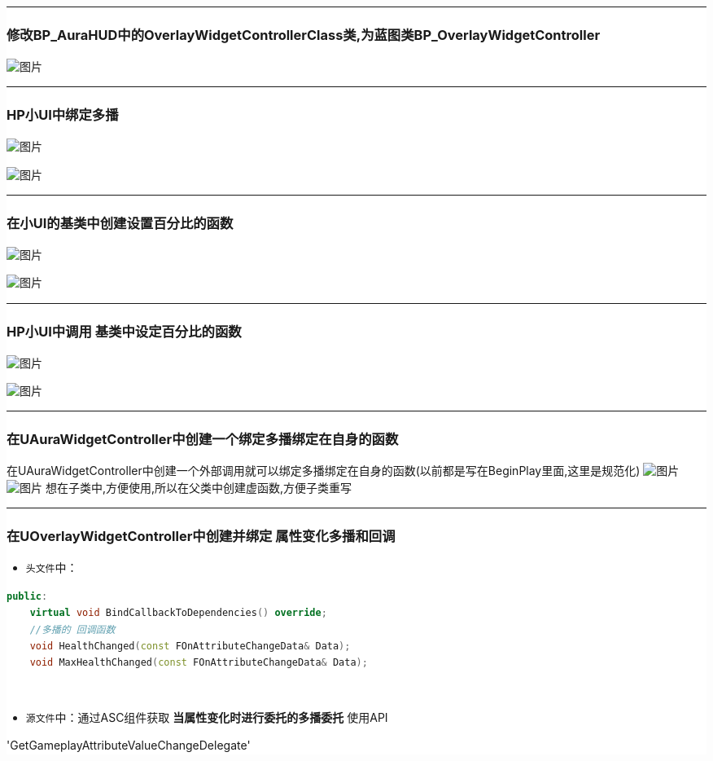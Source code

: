 ___________________________________________________________________________________________
### 修改BP_AuraHUD中的OverlayWidgetControllerClass类,为蓝图类BP_OverlayWidgetController
 ![图片](https://github.com/liyunlong618/MyNote/blob/master/UECPP/Models/GAS/GAS2/Image/GAS_2.8/GAS_2.8_MuBu_15170_897420.png)
___________________________________________________________________________________________
### HP小UI中绑定多播

![图片](https://github.com/liyunlong618/MyNote/blob/master/UECPP/Models/GAS/GAS2/Image/GAS_2.8/GAS_2.8_MuBu_766309_245257.png)

 ![图片](https://github.com/liyunlong618/MyNote/blob/master/UECPP/Models/GAS/GAS2/Image/GAS_2.8/GAS_2.8_MuBu_830430_915199.png)
___________________________________________________________________________________________
### 在小UI的基类中创建设置百分比的函数

 ![图片](https://github.com/liyunlong618/MyNote/blob/master/UECPP/Models/GAS/GAS2/Image/GAS_2.8/GAS_2.8_MuBu_594719_746796.png)

 ![图片](https://github.com/liyunlong618/MyNote/blob/master/UECPP/Models/GAS/GAS2/Image/GAS_2.8/GAS_2.8_MuBu_685100_804151.png)
___________________________________________________________________________________________
### HP小UI中调用 基类中设定百分比的函数

 ![图片](https://github.com/liyunlong618/MyNote/blob/master/UECPP/Models/GAS/GAS2/Image/GAS_2.8/GAS_2.8_MuBu_281154_459296.png)

 ![图片](https://github.com/liyunlong618/MyNote/blob/master/UECPP/Models/GAS/GAS2/Image/GAS_2.8/GAS_2.8_MuBu_223643_924199.png)
___________________________________________________________________________________________
### 在UAuraWidgetController中创建一个绑定多播绑定在自身的函数

在UAuraWidgetController中创建一个外部调用就可以绑定多播绑定在自身的函数(以前都是写在BeginPlay里面,这里是规范化)
 ![图片](https://github.com/liyunlong618/MyNote/blob/master/UECPP/Models/GAS/GAS2/Image/GAS_2.8/GAS_2.8_MuBu_932484_70683.png)
 ![图片](https://github.com/liyunlong618/MyNote/blob/master/UECPP/Models/GAS/GAS2/Image/GAS_2.8/GAS_2.8_MuBu_584566_475412.png)
想在子类中,方便使用,所以在父类中创建虚函数,方便子类重写
___________________________________________________________________________________________
### 在UOverlayWidgetController中创建并绑定 属性变化多播和回调

+ `头文件`中：
```cpp
public:
	virtual void BindCallbackToDependencies() override;
	//多播的 回调函数
	void HealthChanged(const FOnAttributeChangeData& Data);
	void MaxHealthChanged(const FOnAttributeChangeData& Data);
```

&emsp;

+ `源文件`中：通过ASC组件获取  **当属性变化时进行委托的多播委托** 使用API 

'GetGameplayAttributeValueChangeDelegate'

